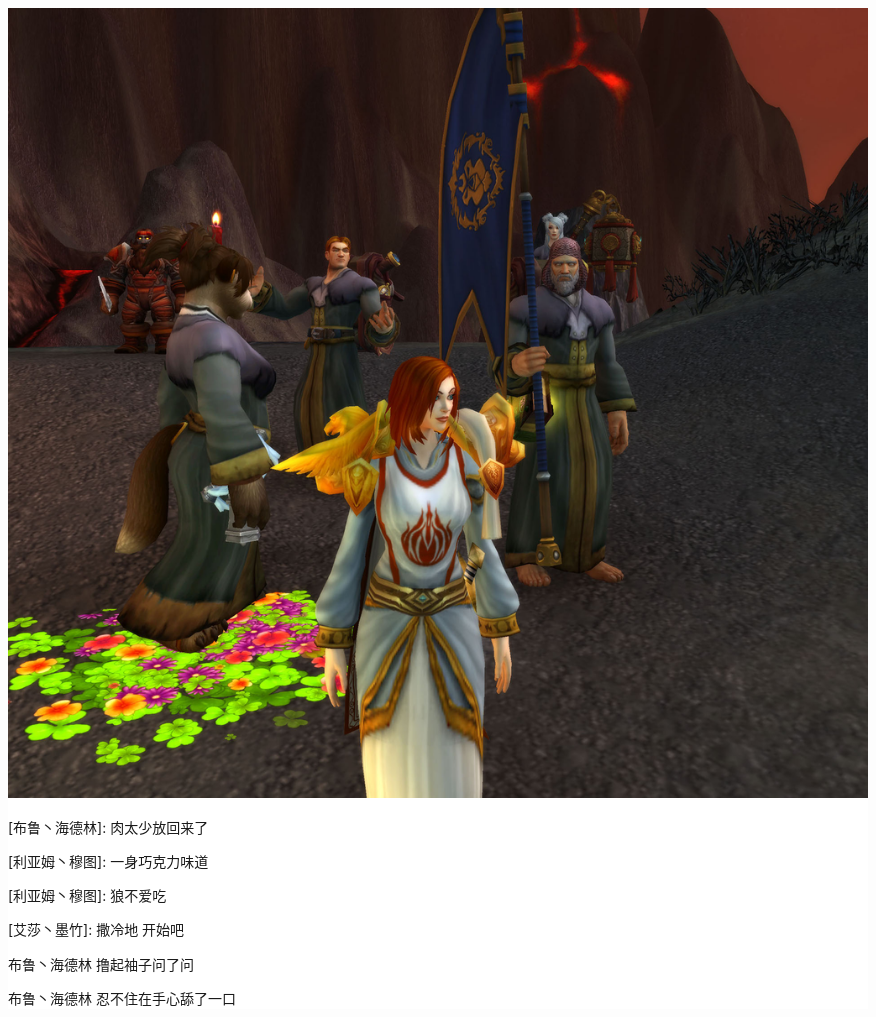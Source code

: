 ![](../../.gitbook/assets/jin-tian-ying-gai-neng-gou-di-da-sai-sa-ma-er-le-.jpg)

\[布鲁丶海德林\]: 肉太少放回来了

\[利亚姆丶穆图\]: 一身巧克力味道

\[利亚姆丶穆图\]: 狼不爱吃

\[艾莎丶墨竹\]: 撒冷地 开始吧

布鲁丶海德林 撸起袖子问了问

布鲁丶海德林 忍不住在手心舔了一口
